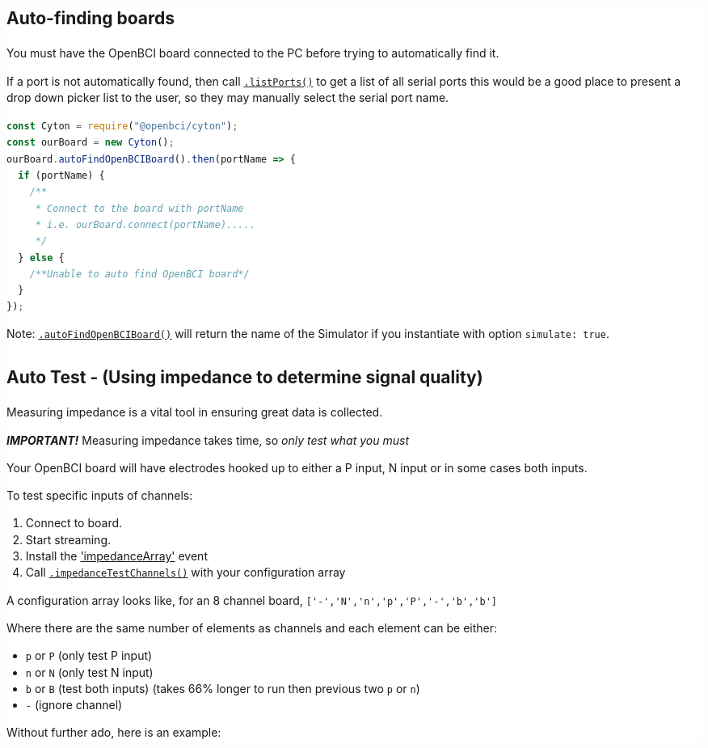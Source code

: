 ```js
```

## Auto-finding boards

You must have the OpenBCI board connected to the PC before trying to automatically find it.

If a port is not automatically found, then call [`.listPorts()`](#method-list-ports) to get a list of all serial ports this would be a good place to present a drop down picker list to the user, so they may manually select the serial port name.

```js
const Cyton = require("@openbci/cyton");
const ourBoard = new Cyton();
ourBoard.autoFindOpenBCIBoard().then(portName => {
  if (portName) {
    /**
     * Connect to the board with portName
     * i.e. ourBoard.connect(portName).....
     */
  } else {
    /**Unable to auto find OpenBCI board*/
  }
});
```

Note: [`.autoFindOpenBCIBoard()`](#method-auto-find-open-bci-board) will return the name of the Simulator if you instantiate with option `simulate: true`.

## Auto Test - (Using impedance to determine signal quality)

Measuring impedance is a vital tool in ensuring great data is collected.

**_IMPORTANT!_** Measuring impedance takes time, so _only test what you must_

Your OpenBCI board will have electrodes hooked up to either a P input, N input or in some cases both inputs.

To test specific inputs of channels:

1. Connect to board.
2. Start streaming.
3. Install the ['impedanceArray'](#event-impedance-array) event
4. Call [`.impedanceTestChannels()`](#method-impedance-test-channels) with your configuration array

A configuration array looks like, for an 8 channel board, `['-','N','n','p','P','-','b','b']`

Where there are the same number of elements as channels and each element can be either:

- `p` or `P` (only test P input)
- `n` or `N` (only test N input)
- `b` or `B` (test both inputs) (takes 66% longer to run then previous two `p` or `n`)
- `-` (ignore channel)

Without further ado, here is an example:

